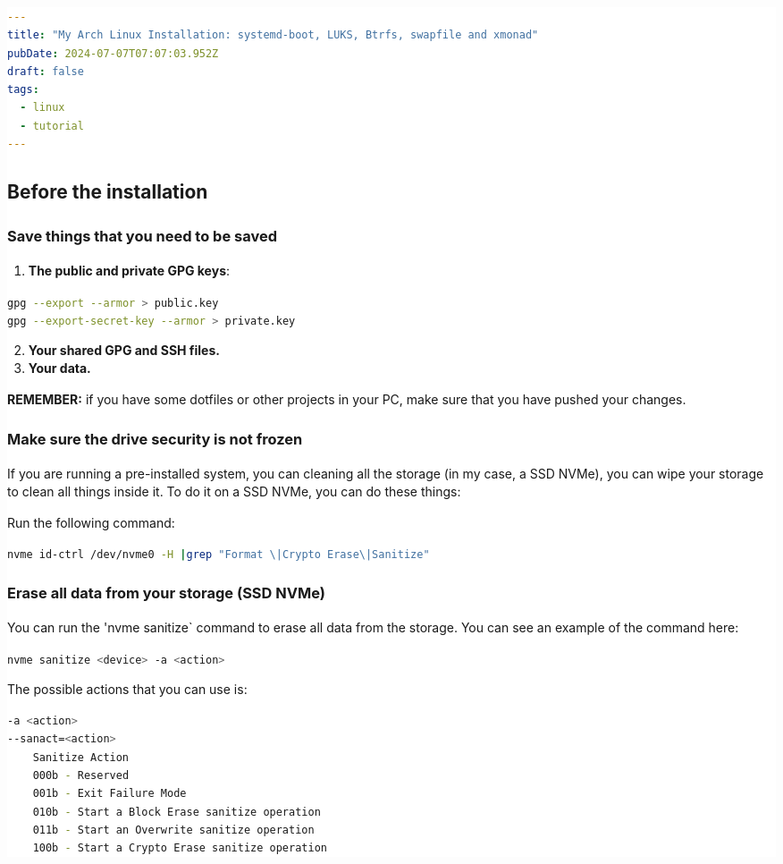 ```yaml
---
title: "My Arch Linux Installation: systemd-boot, LUKS, Btrfs, swapfile and xmonad"
pubDate: 2024-07-07T07:07:03.952Z
draft: false
tags:
  - linux
  - tutorial
---
```


## Before the installation

### Save things that you need to be saved

1. **The public and private GPG keys**:

```sh
gpg --export --armor > public.key
gpg --export-secret-key --armor > private.key
```

2. **Your shared GPG and SSH files.**
3. **Your data.**

**REMEMBER:** if you have some dotfiles or other projects in your PC, make sure
that you have pushed your changes.

### Make sure the drive security is not frozen

If you are running a pre-installed system, you can cleaning all the storage
(in my case, a SSD NVMe), you can wipe your storage to clean all things inside it.
To do it on a SSD NVMe, you can do these things:

Run the following command:

```sh
nvme id-ctrl /dev/nvme0 -H |grep "Format \|Crypto Erase\|Sanitize"
```

### Erase all data from your storage (SSD NVMe)

You can run the 'nvme sanitize` command to erase all data from the storage.
You can see an example of the command here:

```sh
nvme sanitize <device> -a <action>
```

The possible actions that you can use is:

```sh
-a <action>
--sanact=<action>
    Sanitize Action
    000b - Reserved
    001b - Exit Failure Mode
    010b - Start a Block Erase sanitize operation
    011b - Start an Overwrite sanitize operation
    100b - Start a Crypto Erase sanitize operation
```
